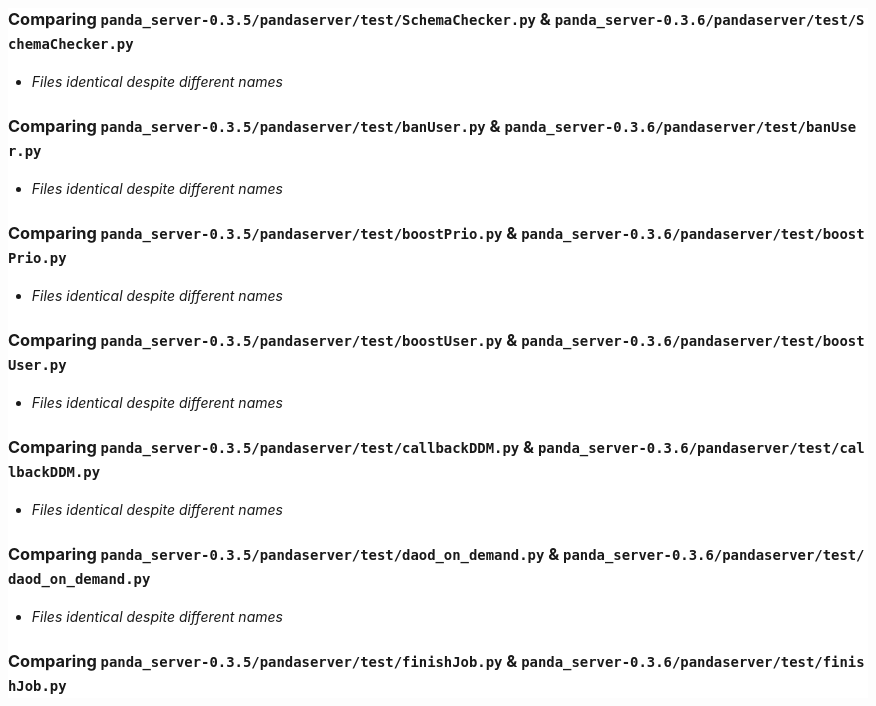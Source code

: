 ### Comparing `panda_server-0.3.5/pandaserver/test/SchemaChecker.py` & `panda_server-0.3.6/pandaserver/test/SchemaChecker.py`

 * *Files identical despite different names*

### Comparing `panda_server-0.3.5/pandaserver/test/banUser.py` & `panda_server-0.3.6/pandaserver/test/banUser.py`

 * *Files identical despite different names*

### Comparing `panda_server-0.3.5/pandaserver/test/boostPrio.py` & `panda_server-0.3.6/pandaserver/test/boostPrio.py`

 * *Files identical despite different names*

### Comparing `panda_server-0.3.5/pandaserver/test/boostUser.py` & `panda_server-0.3.6/pandaserver/test/boostUser.py`

 * *Files identical despite different names*

### Comparing `panda_server-0.3.5/pandaserver/test/callbackDDM.py` & `panda_server-0.3.6/pandaserver/test/callbackDDM.py`

 * *Files identical despite different names*

### Comparing `panda_server-0.3.5/pandaserver/test/daod_on_demand.py` & `panda_server-0.3.6/pandaserver/test/daod_on_demand.py`

 * *Files identical despite different names*

### Comparing `panda_server-0.3.5/pandaserver/test/finishJob.py` & `panda_server-0.3.6/pandaserver/test/finishJob.py`

